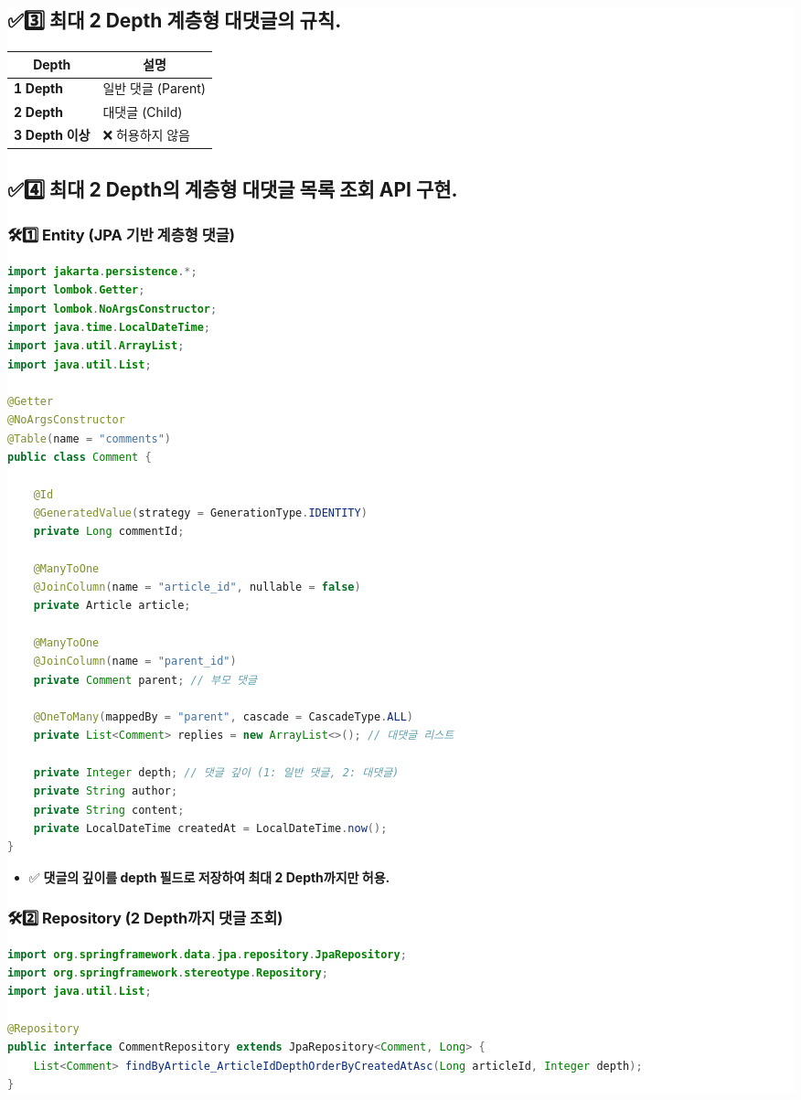 ## ✅3️⃣ 최대 2 Depth 계층형 대댓글의 규칙.

|**Depth**|**설명**|
| -------- | -------- |
|**1 Depth**|일반 댓글 (Parent)|
|**2 Depth**|대댓글 (Child)|
|**3 Depth 이상**|❌ 허용하지 않음|

## ✅4️⃣ 최대 2 Depth의 계층형 대댓글 목록 조회 API 구현.
### 🛠️1️⃣ Entity (JPA 기반 계층형 댓글)
```java
import jakarta.persistence.*;
import lombok.Getter;
import lombok.NoArgsConstructor;
import java.time.LocalDateTime;
import java.util.ArrayList;
import java.util.List;

@Getter
@NoArgsConstructor
@Table(name = "comments")
public class Comment {
    
    @Id
    @GeneratedValue(strategy = GenerationType.IDENTITY)
    private Long commentId;
    
    @ManyToOne
    @JoinColumn(name = "article_id", nullable = false)
    private Article article;
    
    @ManyToOne
    @JoinColumn(name = "parent_id")
    private Comment parent; // 부모 댓글
    
    @OneToMany(mappedBy = "parent", cascade = CascadeType.ALL)
    private List<Comment> replies = new ArrayList<>(); // 대댓글 리스트
    
    private Integer depth; // 댓글 깊이 (1: 일반 댓글, 2: 대댓글)
    private String author;
    private String content;
    private LocalDateTime createdAt = LocalDateTime.now();
}
```

- ✅ **댓글의 깊이를 depth 필드로 저장하여 최대 2 Depth까지만 허용.**

### 🛠️2️⃣ Repository (2 Depth까지 댓글 조회)
```java
import org.springframework.data.jpa.repository.JpaRepository;
import org.springframework.stereotype.Repository;
import java.util.List;

@Repository
public interface CommentRepository extends JpaRepository<Comment, Long> {
    List<Comment> findByArticle_ArticleIdDepthOrderByCreatedAtAsc(Long articleId, Integer depth);
}
```
